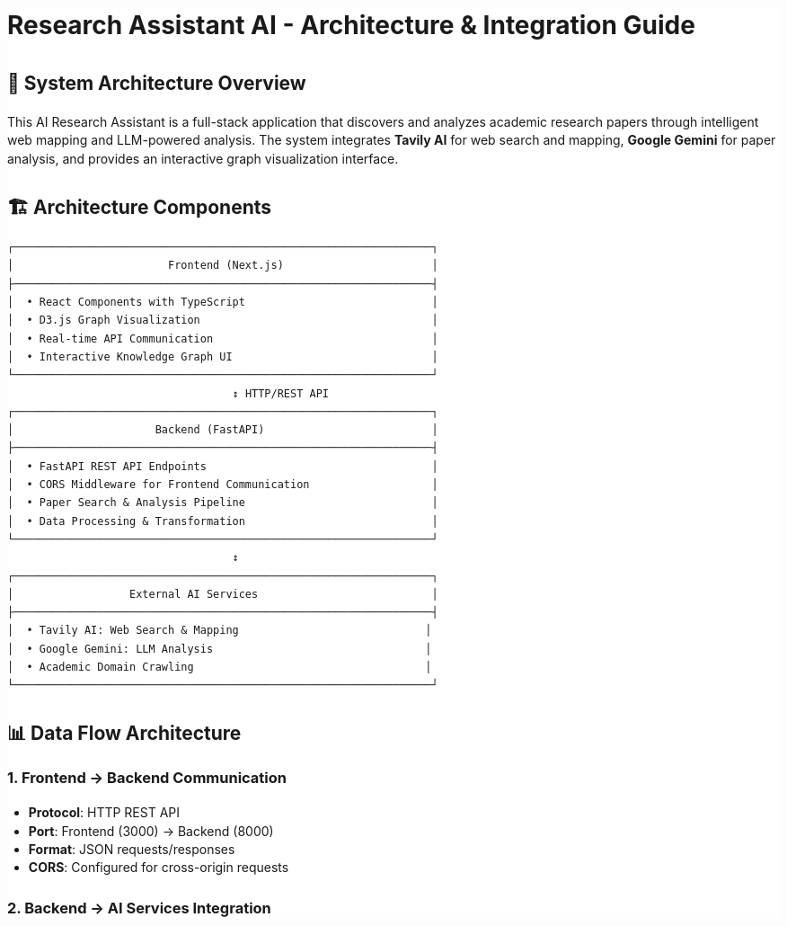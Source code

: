 # Research Assistant AI - Architecture & Integration Guide

## 🔧 System Architecture Overview

This AI Research Assistant is a full-stack application that discovers and analyzes academic research papers through intelligent web mapping and LLM-powered analysis. The system integrates **Tavily AI** for web search and mapping, **Google Gemini** for paper analysis, and provides an interactive graph visualization interface.

## 🏗️ Architecture Components

```
┌─────────────────────────────────────────────────────────────────┐
│                        Frontend (Next.js)                       │
├─────────────────────────────────────────────────────────────────┤
│  • React Components with TypeScript                             │
│  • D3.js Graph Visualization                                    │
│  • Real-time API Communication                                  │
│  • Interactive Knowledge Graph UI                               │
└─────────────────────────────────────────────────────────────────┘
                                   ↕ HTTP/REST API
┌─────────────────────────────────────────────────────────────────┐
│                      Backend (FastAPI)                          │
├─────────────────────────────────────────────────────────────────┤
│  • FastAPI REST API Endpoints                                   │
│  • CORS Middleware for Frontend Communication                   │
│  • Paper Search & Analysis Pipeline                             │
│  • Data Processing & Transformation                             │
└─────────────────────────────────────────────────────────────────┘
                                   ↕
┌─────────────────────────────────────────────────────────────────┐
│                  External AI Services                           │
├─────────────────────────────────────────────────────────────────┤
│  • Tavily AI: Web Search & Mapping                             │
│  • Google Gemini: LLM Analysis                                 │
│  • Academic Domain Crawling                                    │
└─────────────────────────────────────────────────────────────────┘
```

## 📊 Data Flow Architecture

### 1. Frontend → Backend Communication

- **Protocol**: HTTP REST API
- **Port**: Frontend (3000) → Backend (8000)
- **Format**: JSON requests/responses
- **CORS**: Configured for cross-origin requests

### 2. Backend → AI Services Integration
